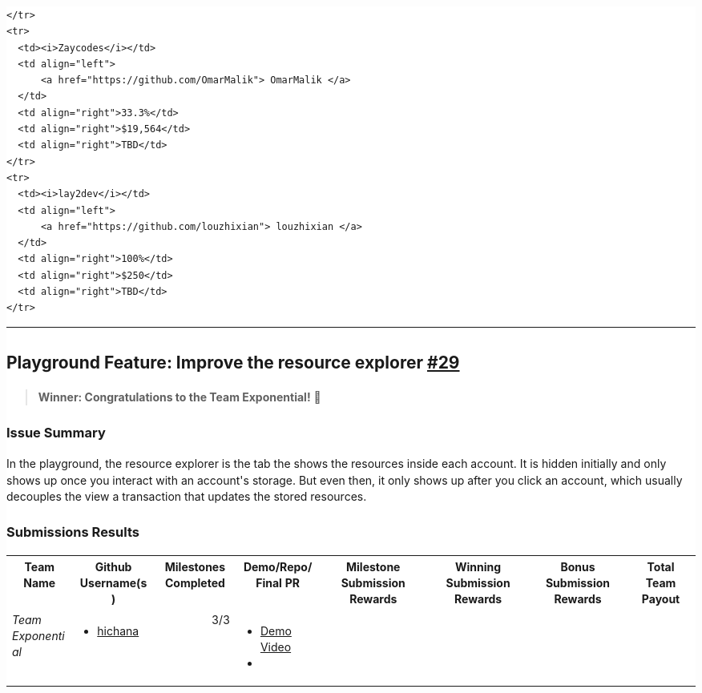     </tr>
    <tr>
      <td><i>Zaycodes</i></td>
      <td align="left">
          <a href="https://github.com/OmarMalik"> OmarMalik </a>
      </td>
      <td align="right">33.3%</td>
      <td align="right">$19,564</td>
      <td align="right">TBD</td>
    </tr>
    <tr>
      <td><i>lay2dev</i></td>
      <td align="left">
          <a href="https://github.com/louzhixian"> louzhixian </a>
      </td>
      <td align="right">100%</td>
      <td align="right">$250</td>
      <td align="right">TBD</td>
    </tr>
  </tbody>
</table>

--- 

## Playground Feature: Improve the resource explorer [#29](https://github.com/onflow/flip-fest/issues/29)

> **Winner: Congratulations to the Team Exponential!** :tada:

### Issue Summary

In the playground, the resource explorer is the tab the shows the resources inside each account. It is hidden initially and only shows up once you interact with an account's storage. But even then, it only shows up after you click an account, which usually decouples the view a transaction that updates the stored resources.

### Submissions Results

<table>
  <tbody>
    <tr>
      <th>Team Name</th>
      <th align="center">Github Username(s)</th>
      <th align="center">Milestones Completed</th>
      <th align="center">Demo/Repo/Final PR</th>
      <th align="center">Milestone Submission Rewards</th>
      <th align="center">Winning Submission Rewards</th>
      <th align="center">Bonus Submission Rewards</th>
      <th align="center">Total Team Payout</th>
    </tr>
    <tr>
      <td><i>Team Exponential </i></td>
      <td align="left">
        <ul>
            <li> <a href="https://github.com/hichana"> hichana </a></li>
        </ul>
      </td>
      <td align="right">3/3</td>
      <td align="left">
        <ul>
            <li> 
                <a href="https://drive.google.com/file/d/1GSqR5bFG4SLrYpfrhdDJXdyv6Q-pp6Sc/view">Demo Video</a>
            </li>
            <li> 